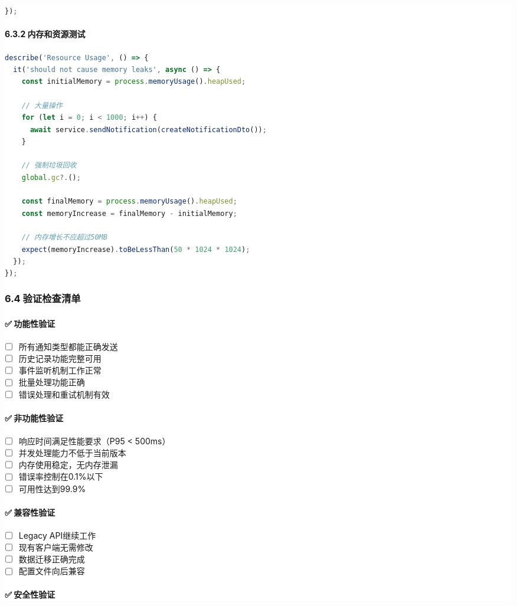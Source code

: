 ```typescript
});
```

#### 6.3.2 内存和资源测试

```typescript
describe('Resource Usage', () => {
  it('should not cause memory leaks', async () => {
    const initialMemory = process.memoryUsage().heapUsed;
    
    // 大量操作
    for (let i = 0; i < 1000; i++) {
      await service.sendNotification(createNotificationDto());
    }
    
    // 强制垃圾回收
    global.gc?.();
    
    const finalMemory = process.memoryUsage().heapUsed;
    const memoryIncrease = finalMemory - initialMemory;
    
    // 内存增长不应超过50MB
    expect(memoryIncrease).toBeLessThan(50 * 1024 * 1024);
  });
});
```

### 6.4 验证检查清单

#### ✅ 功能性验证

- [ ] 所有通知类型都能正确发送
- [ ] 历史记录功能完整可用
- [ ] 事件监听机制工作正常
- [ ] 批量处理功能正确
- [ ] 错误处理和重试机制有效

#### ✅ 非功能性验证  

- [ ] 响应时间满足性能要求（P95 < 500ms）
- [ ] 并发处理能力不低于当前版本
- [ ] 内存使用稳定，无内存泄漏
- [ ] 错误率控制在0.1%以下
- [ ] 可用性达到99.9%

#### ✅ 兼容性验证

- [ ] Legacy API继续工作
- [ ] 现有客户端无需修改
- [ ] 数据迁移正确完成
- [ ] 配置文件向后兼容

#### ✅ 安全性验证
